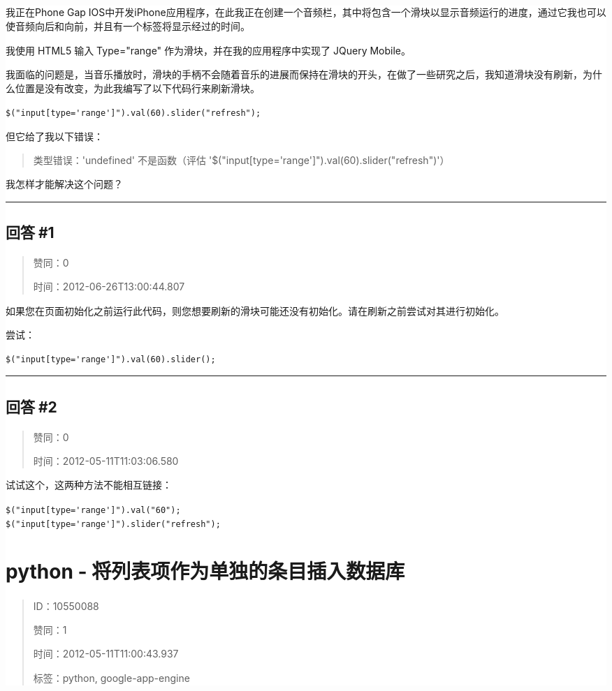 我正在Phone Gap IOS中开发iPhone应用程序，在此我正在创建一个音频栏，其中将包含一个滑块以显示音频运行的进度，通过它我也可以使音频向后和向前，并且有一个标签将显示经过的时间。

我使用 HTML5 输入 Type="range" 作为滑块，并在我的应用程序中实现了 JQuery Mobile。

我面临的问题是，当音乐播放时，滑块的手柄不会随着音乐的进展而保持在滑块的开头，在做了一些研究之后，我知道滑块没有刷新，为什么位置是没有改变，为此我编写了以下代码行来刷新滑块。

```
$("input[type='range']").val(60).slider("refresh"); 
```

但它给了我以下错误：

> 类型错误：'undefined' 不是函数（评估 '$("input[type='range']").val(60).slider("refresh")'）

我怎样才能解决这个问题？

* * *

## 回答 #1

> 赞同：0
> 
> 时间：2012-06-26T13:00:44.807

如果您在页面初始化之前运行此代码，则您想要刷新的滑块可能还没有初始化。请在刷新之前尝试对其进行初始化。

尝试：

```
$("input[type='range']").val(60).slider(); 
```

* * *

## 回答 #2

> 赞同：0
> 
> 时间：2012-05-11T11:03:06.580

试试这个，这两种方法不能相互链接：

```
$("input[type='range']").val("60");
$("input[type='range']").slider("refresh"); 
```

# python - 将列表项作为单独的条目插入数据库

> ID：10550088
> 
> 赞同：1
> 
> 时间：2012-05-11T11:00:43.937
> 
> 标签：python, google-app-engine
